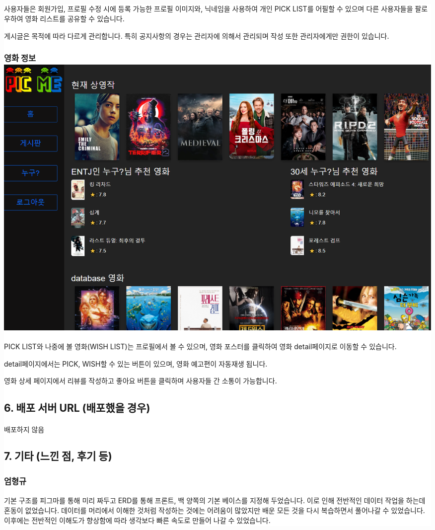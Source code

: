 
사용자들은 회원가입, 프로필 수정 시에 등록 가능한 프로필 이미지와, 닉네임을 사용하여 개인 PICK LIST를 어필할 수 있으며 다른 사용자들을 팔로우하여 영화 리스트를 공유할 수 있습니다.

게시글은 목적에 따라 다르게 관리합니다. 특히 공지사항의 경우는 관리자에 의해서 관리되며 작성 또한 관리자에게만 권한이 있습니다.

### 영화 정보 ![영화](README.md.assets/영화.png)

PICK LIST와 나중에 볼 영화(WISH LIST)는 프로필에서 볼 수 있으며, 영화 포스터를 클릭하여 영화 detail페이지로 이동할 수 있습니다.

detail페이지에서는 PICK, WISH할 수 있는 버튼이 있으며, 영화 예고편이 자동재생 됩니다.

영화 상세 페이지에서 리뷰를 작성하고 좋아요 버튼을 클릭하며 사용자들 간 소통이 가능합니다.

## 6. 배포 서버 URL (배포했을 경우)

배포하지 않음

## 7. 기타 (느낀 점, 후기 등)

### 엄형규

기본 구조를 피그마를 통해 미리 짜두고 ERD를 통해 프론트, 백 양쪽의 기본 베이스를 지정해 두었습니다. 이로 인해 전반적인 데이터 작업을 하는데 혼동이 없었습니다. 데이터를 머리에서 이해한 것처럼 작성하는 것에는 어려움이 많았지만 배운 모든 것을 다시 복습하면서 풀어나갈 수 있었습니다. 이후에는 전반적인 이해도가 향상함에 따라 생각보다 빠른 속도로 만들어 나갈 수 있었습니다.
